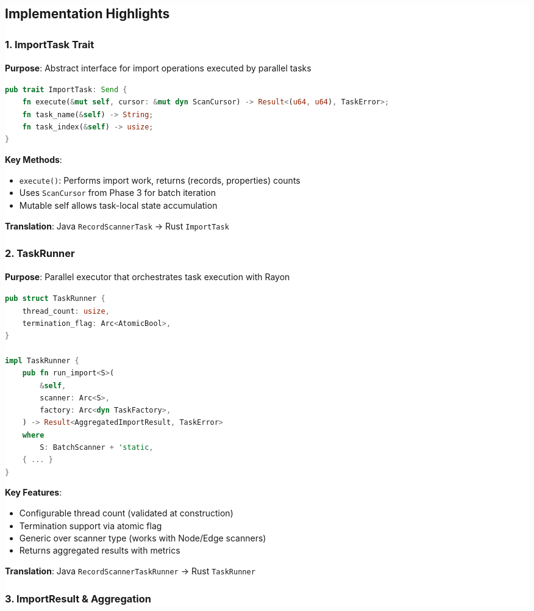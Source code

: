 ## Implementation Highlights

### 1. ImportTask Trait

**Purpose**: Abstract interface for import operations executed by parallel tasks

```rust
pub trait ImportTask: Send {
    fn execute(&mut self, cursor: &mut dyn ScanCursor) -> Result<(u64, u64), TaskError>;
    fn task_name(&self) -> String;
    fn task_index(&self) -> usize;
}
```

**Key Methods**:

- `execute()`: Performs import work, returns (records, properties) counts
- Uses `ScanCursor` from Phase 3 for batch iteration
- Mutable self allows task-local state accumulation

**Translation**: Java `RecordScannerTask` → Rust `ImportTask`

### 2. TaskRunner

**Purpose**: Parallel executor that orchestrates task execution with Rayon

```rust
pub struct TaskRunner {
    thread_count: usize,
    termination_flag: Arc<AtomicBool>,
}

impl TaskRunner {
    pub fn run_import<S>(
        &self,
        scanner: Arc<S>,
        factory: Arc<dyn TaskFactory>,
    ) -> Result<AggregatedImportResult, TaskError>
    where
        S: BatchScanner + 'static,
    { ... }
}
```

**Key Features**:

- Configurable thread count (validated at construction)
- Termination support via atomic flag
- Generic over scanner type (works with Node/Edge scanners)
- Returns aggregated results with metrics

**Translation**: Java `RecordScannerTaskRunner` → Rust `TaskRunner`

### 3. ImportResult & Aggregation
